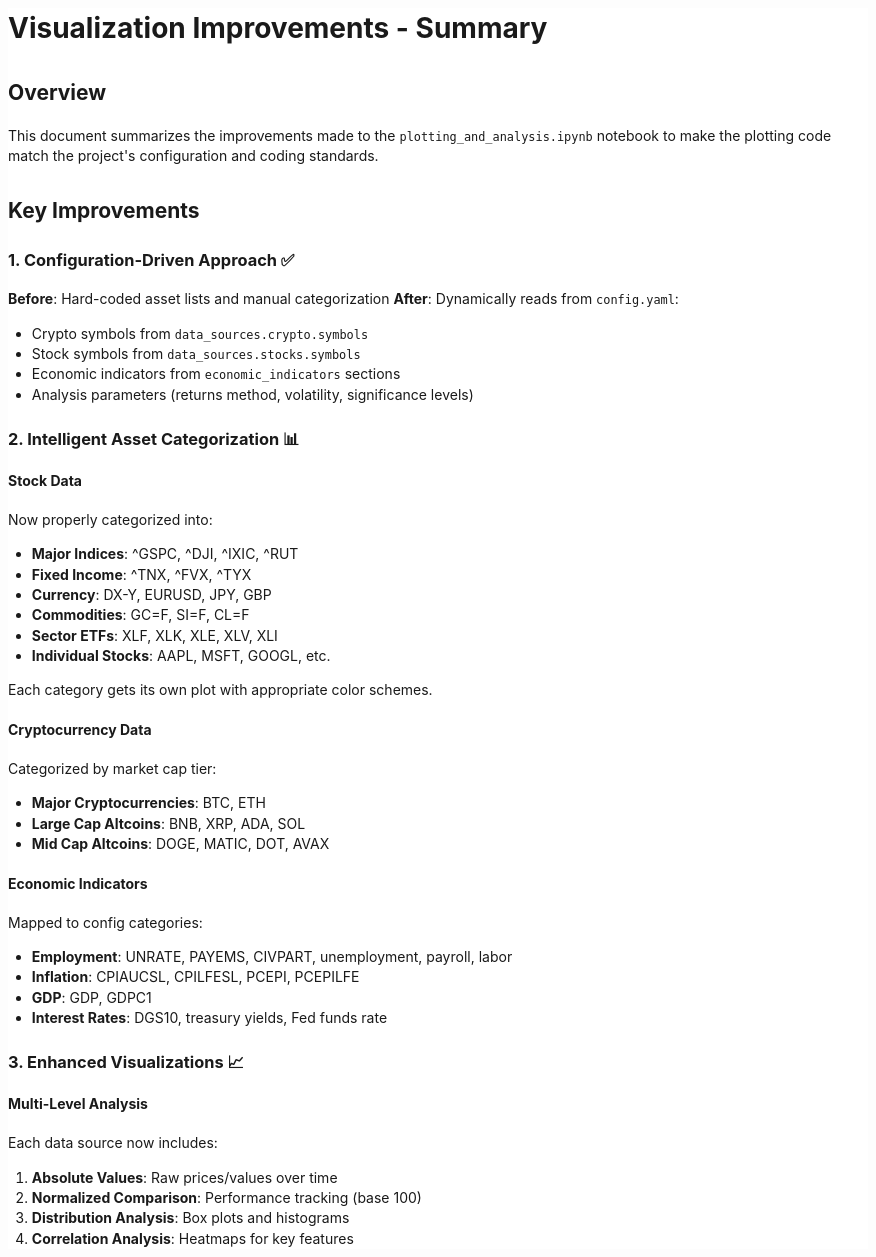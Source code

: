 # Visualization Improvements - Summary

## Overview
This document summarizes the improvements made to the `plotting_and_analysis.ipynb` notebook to make the plotting code match the project's configuration and coding standards.

## Key Improvements

### 1. Configuration-Driven Approach ✅
**Before**: Hard-coded asset lists and manual categorization
**After**: Dynamically reads from `config.yaml`:
- Crypto symbols from `data_sources.crypto.symbols`
- Stock symbols from `data_sources.stocks.symbols`
- Economic indicators from `economic_indicators` sections
- Analysis parameters (returns method, volatility, significance levels)

### 2. Intelligent Asset Categorization 📊

#### Stock Data
Now properly categorized into:
- **Major Indices**: ^GSPC, ^DJI, ^IXIC, ^RUT
- **Fixed Income**: ^TNX, ^FVX, ^TYX
- **Currency**: DX-Y, EURUSD, JPY, GBP
- **Commodities**: GC=F, SI=F, CL=F
- **Sector ETFs**: XLF, XLK, XLE, XLV, XLI
- **Individual Stocks**: AAPL, MSFT, GOOGL, etc.

Each category gets its own plot with appropriate color schemes.

#### Cryptocurrency Data
Categorized by market cap tier:
- **Major Cryptocurrencies**: BTC, ETH
- **Large Cap Altcoins**: BNB, XRP, ADA, SOL
- **Mid Cap Altcoins**: DOGE, MATIC, DOT, AVAX

#### Economic Indicators
Mapped to config categories:
- **Employment**: UNRATE, PAYEMS, CIVPART, unemployment, payroll, labor
- **Inflation**: CPIAUCSL, CPILFESL, PCEPI, PCEPILFE
- **GDP**: GDP, GDPC1
- **Interest Rates**: DGS10, treasury yields, Fed funds rate

### 3. Enhanced Visualizations 📈

#### Multi-Level Analysis
Each data source now includes:
1. **Absolute Values**: Raw prices/values over time
2. **Normalized Comparison**: Performance tracking (base 100)
3. **Distribution Analysis**: Box plots and histograms
4. **Correlation Analysis**: Heatmaps for key features
